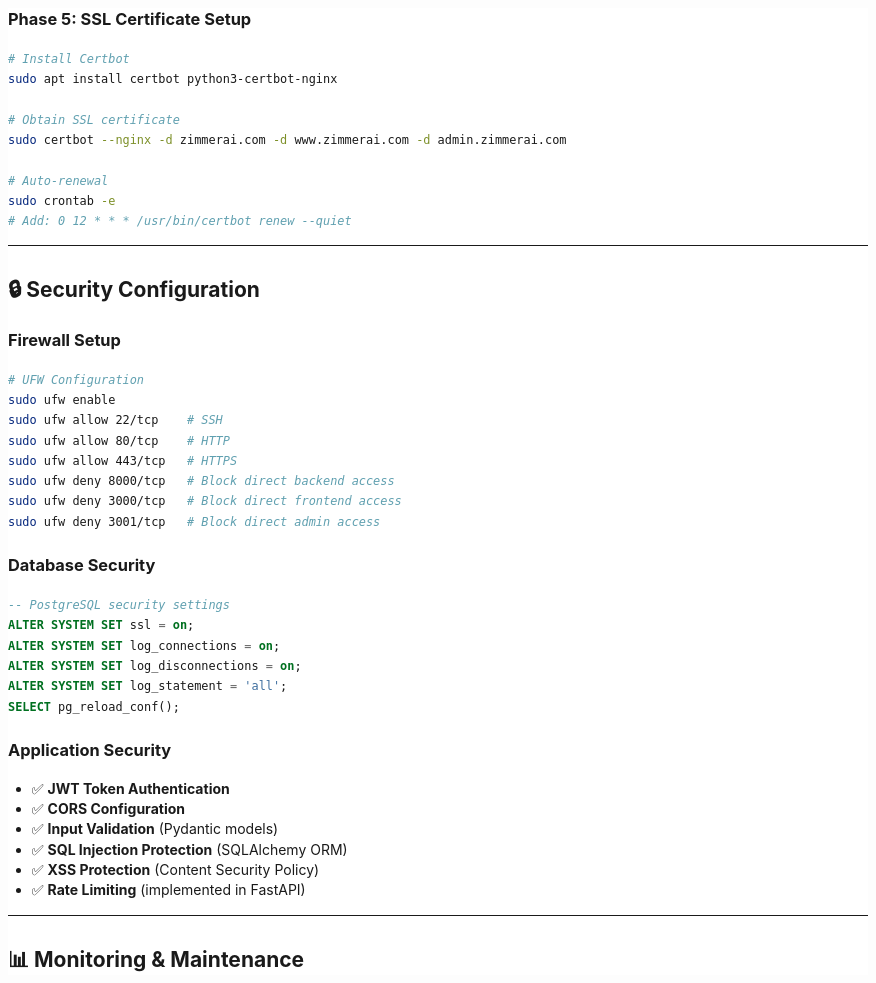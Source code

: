 ### **Phase 5: SSL Certificate Setup**
```bash
# Install Certbot
sudo apt install certbot python3-certbot-nginx

# Obtain SSL certificate
sudo certbot --nginx -d zimmerai.com -d www.zimmerai.com -d admin.zimmerai.com

# Auto-renewal
sudo crontab -e
# Add: 0 12 * * * /usr/bin/certbot renew --quiet
```

---

## 🔒 Security Configuration

### **Firewall Setup**
```bash
# UFW Configuration
sudo ufw enable
sudo ufw allow 22/tcp    # SSH
sudo ufw allow 80/tcp    # HTTP
sudo ufw allow 443/tcp   # HTTPS
sudo ufw deny 8000/tcp   # Block direct backend access
sudo ufw deny 3000/tcp   # Block direct frontend access
sudo ufw deny 3001/tcp   # Block direct admin access
```

### **Database Security**
```sql
-- PostgreSQL security settings
ALTER SYSTEM SET ssl = on;
ALTER SYSTEM SET log_connections = on;
ALTER SYSTEM SET log_disconnections = on;
ALTER SYSTEM SET log_statement = 'all';
SELECT pg_reload_conf();
```

### **Application Security**
- ✅ **JWT Token Authentication**
- ✅ **CORS Configuration**
- ✅ **Input Validation** (Pydantic models)
- ✅ **SQL Injection Protection** (SQLAlchemy ORM)
- ✅ **XSS Protection** (Content Security Policy)
- ✅ **Rate Limiting** (implemented in FastAPI)

---

## 📊 Monitoring & Maintenance
